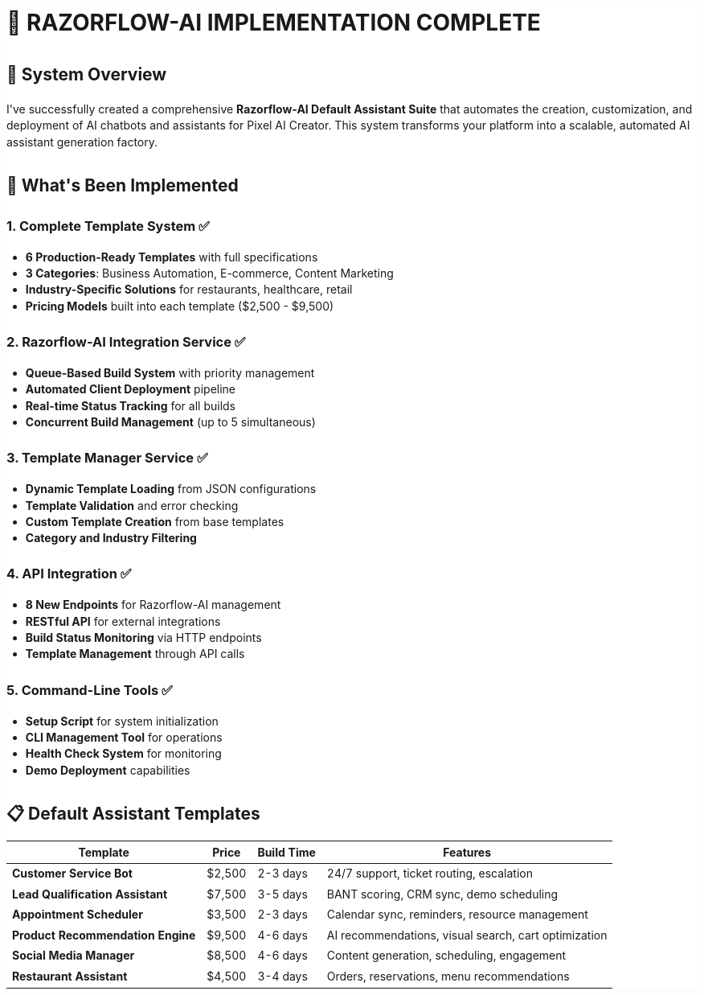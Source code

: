 # 🎉 RAZORFLOW-AI IMPLEMENTATION COMPLETE

## 🚀 **System Overview**

I've successfully created a comprehensive **Razorflow-AI Default Assistant Suite** that automates the creation, customization, and deployment of AI chatbots and assistants for Pixel AI Creator. This system transforms your platform into a scalable, automated AI assistant generation factory.

## 🤖 **What's Been Implemented**

### **1. Complete Template System** ✅

- **6 Production-Ready Templates** with full specifications
- **3 Categories**: Business Automation, E-commerce, Content Marketing
- **Industry-Specific Solutions** for restaurants, healthcare, retail
- **Pricing Models** built into each template ($2,500 - $9,500)

### **2. Razorflow-AI Integration Service** ✅

- **Queue-Based Build System** with priority management
- **Automated Client Deployment** pipeline
- **Real-time Status Tracking** for all builds
- **Concurrent Build Management** (up to 5 simultaneous)

### **3. Template Manager Service** ✅

- **Dynamic Template Loading** from JSON configurations
- **Template Validation** and error checking
- **Custom Template Creation** from base templates
- **Category and Industry Filtering**

### **4. API Integration** ✅

- **8 New Endpoints** for Razorflow-AI management
- **RESTful API** for external integrations
- **Build Status Monitoring** via HTTP endpoints
- **Template Management** through API calls

### **5. Command-Line Tools** ✅

- **Setup Script** for system initialization
- **CLI Management Tool** for operations
- **Health Check System** for monitoring
- **Demo Deployment** capabilities

## 📋 **Default Assistant Templates**

| Template                          | Price  | Build Time | Features                                             |
| --------------------------------- | ------ | ---------- | ---------------------------------------------------- |
| **Customer Service Bot**          | $2,500 | 2-3 days   | 24/7 support, ticket routing, escalation             |
| **Lead Qualification Assistant**  | $7,500 | 3-5 days   | BANT scoring, CRM sync, demo scheduling              |
| **Appointment Scheduler**         | $3,500 | 2-3 days   | Calendar sync, reminders, resource management        |
| **Product Recommendation Engine** | $9,500 | 4-6 days   | AI recommendations, visual search, cart optimization |
| **Social Media Manager**          | $8,500 | 4-6 days   | Content generation, scheduling, engagement           |
| **Restaurant Assistant**          | $4,500 | 3-4 days   | Orders, reservations, menu recommendations           |
